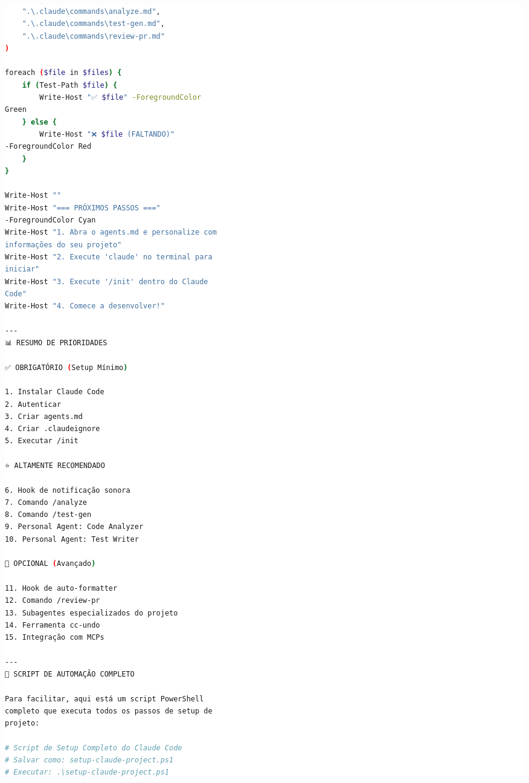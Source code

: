   ``````bash
      ".\.claude\commands\analyze.md",
      ".\.claude\commands\test-gen.md",
      ".\.claude\commands\review-pr.md"
  )

  foreach ($file in $files) {
      if (Test-Path $file) {
          Write-Host "✅ $file" -ForegroundColor
  Green
      } else {
          Write-Host "❌ $file (FALTANDO)"
  -ForegroundColor Red
      }
  }

  Write-Host ""
  Write-Host "=== PRÓXIMOS PASSOS ==="
  -ForegroundColor Cyan
  Write-Host "1. Abra o agents.md e personalize com      
  informações do seu projeto"
  Write-Host "2. Execute 'claude' no terminal para       
  iniciar"
  Write-Host "3. Execute '/init' dentro do Claude        
  Code"
  Write-Host "4. Comece a desenvolver!"

  ---
  📊 RESUMO DE PRIORIDADES

  ✅ OBRIGATÓRIO (Setup Mínimo)

  1. Instalar Claude Code
  2. Autenticar
  3. Criar agents.md
  4. Criar .claudeignore
  5. Executar /init

  ⭐ ALTAMENTE RECOMENDADO

  6. Hook de notificação sonora
  7. Comando /analyze
  8. Comando /test-gen
  9. Personal Agent: Code Analyzer
  10. Personal Agent: Test Writer

  🎯 OPCIONAL (Avançado)

  11. Hook de auto-formatter
  12. Comando /review-pr
  13. Subagentes especializados do projeto
  14. Ferramenta cc-undo
  15. Integração com MCPs

  ---
  🚀 SCRIPT DE AUTOMAÇÃO COMPLETO

  Para facilitar, aqui está um script PowerShell         
  completo que executa todos os passos de setup de       
  projeto:

  # Script de Setup Completo do Claude Code
  # Salvar como: setup-claude-project.ps1
  # Executar: .\setup-claude-project.ps1
  ``````